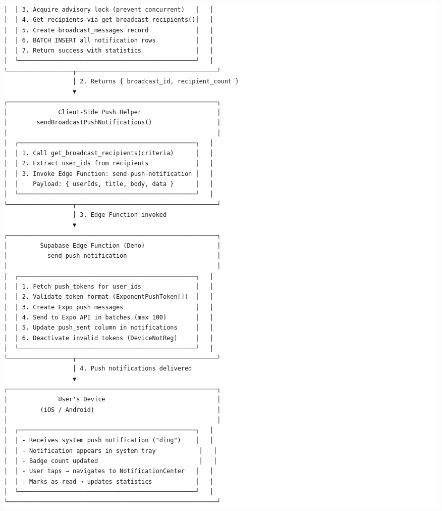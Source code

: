 ```
│  │ 3. Acquire advisory lock (prevent concurrent)   │   │
│  │ 4. Get recipients via get_broadcast_recipients()│   │
│  │ 5. Create broadcast_messages record             │   │
│  │ 6. BATCH INSERT all notification rows           │   │
│  │ 7. Return success with statistics               │   │
│  └─────────────────────────────────────────────────┘   │
└──────────────────┬───────────────────────────────────────┘
                   │ 2. Returns { broadcast_id, recipient_count }
                   ▼
┌──────────────────────────────────────────────────────────┐
│              Client-Side Push Helper                     │
│        sendBroadcastPushNotifications()                  │
│                                                          │
│  ┌─────────────────────────────────────────────────┐   │
│  │ 1. Call get_broadcast_recipients(criteria)      │   │
│  │ 2. Extract user_ids from recipients             │   │
│  │ 3. Invoke Edge Function: send-push-notification │   │
│  │    Payload: { userIds, title, body, data }      │   │
│  └─────────────────────────────────────────────────┘   │
└──────────────────┬───────────────────────────────────────┘
                   │ 3. Edge Function invoked
                   ▼
┌──────────────────────────────────────────────────────────┐
│         Supabase Edge Function (Deno)                    │
│           send-push-notification                         │
│                                                          │
│  ┌─────────────────────────────────────────────────┐   │
│  │ 1. Fetch push_tokens for user_ids               │   │
│  │ 2. Validate token format (ExponentPushToken[])  │   │
│  │ 3. Create Expo push messages                    │   │
│  │ 4. Send to Expo API in batches (max 100)        │   │
│  │ 5. Update push_sent column in notifications     │   │
│  │ 6. Deactivate invalid tokens (DeviceNotReg)     │   │
│  └─────────────────────────────────────────────────┘   │
└──────────────────┬───────────────────────────────────────┘
                   │ 4. Push notifications delivered
                   ▼
┌──────────────────────────────────────────────────────────┐
│              User's Device                               │
│         (iOS / Android)                                  │
│                                                          │
│  ┌─────────────────────────────────────────────────┐   │
│  │ - Receives system push notification ("ding")    │   │
│  │ - Notification appears in system tray            │   │
│  │ - Badge count updated                            │   │
│  │ - User taps → navigates to NotificationCenter   │   │
│  │ - Marks as read → updates statistics            │   │
│  └─────────────────────────────────────────────────┘   │
└──────────────────────────────────────────────────────────┘
```
